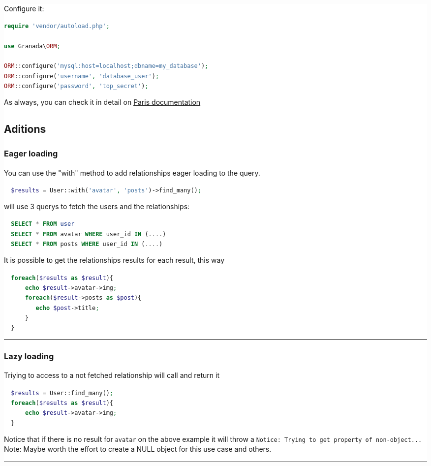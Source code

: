 Configure it:
```php
require 'vendor/autoload.php';

use Granada\ORM;

ORM::configure('mysql:host=localhost;dbname=my_database');
ORM::configure('username', 'database_user');
ORM::configure('password', 'top_secret');

```

As always, you can check it in detail on [Paris documentation](http://idiorm.readthedocs.org/en/latest/configuration.html#setup)


Aditions
--------

### Eager loading
You can use the "with" method to add relationships eager loading to the query.

```php
  $results = User::with('avatar', 'posts')->find_many();
```
will use 3 querys to fetch the users and the relationships:
```sql
  SELECT * FROM user
  SELECT * FROM avatar WHERE user_id IN (....)
  SELECT * FROM posts WHERE user_id IN (....)
```
It is possible to get the relationships results for each result, this way

```php
  foreach($results as $result){
      echo $result->avatar->img;
      foreach($result->posts as $post){
         echo $post->title;
      }
  }
```
---

### Lazy loading

Triying to access to a not fetched relationship will call and return it

```php
  $results = User::find_many();
  foreach($results as $result){
      echo $result->avatar->img;
  }
```

Notice that if there is no result for `avatar` on the above example it will throw a `Notice: Trying to get property of non-object...`
Note:  Maybe worth the effort to create a NULL object for this use case and others.

---